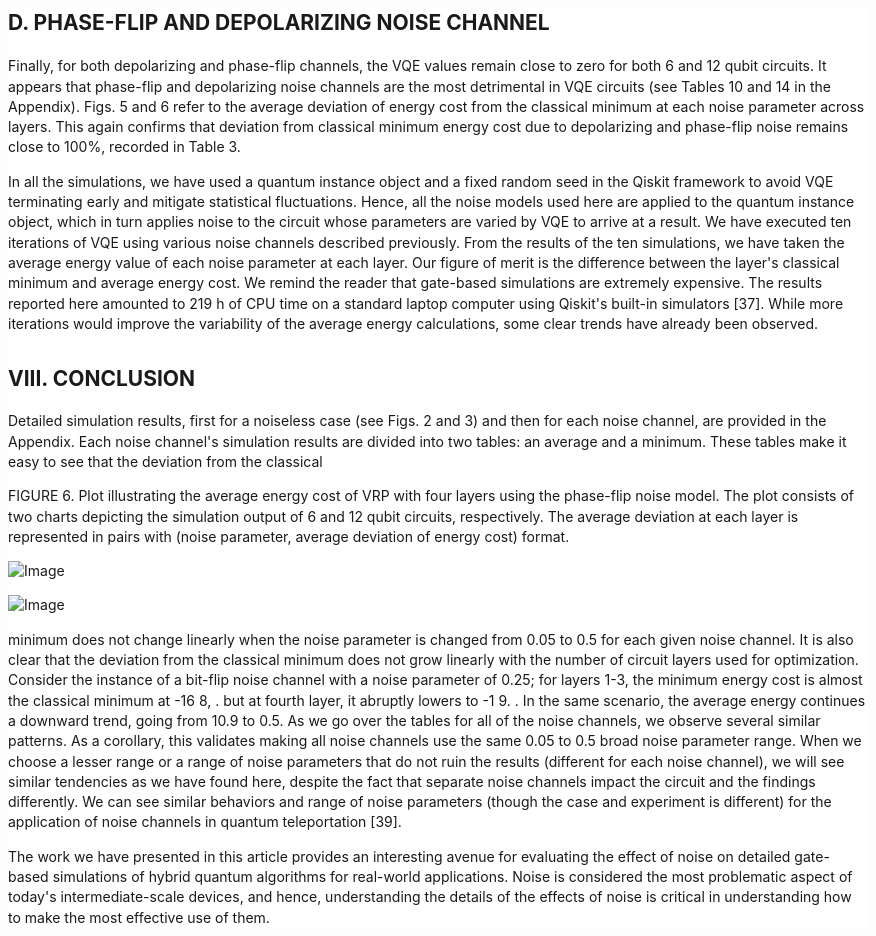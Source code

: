 ## D. PHASE-FLIP AND DEPOLARIZING NOISE CHANNEL

Finally, for both depolarizing and phase-flip channels, the VQE values remain close to zero for both 6 and 12 qubit circuits. It appears that phase-flip and depolarizing noise channels are the most detrimental in VQE circuits (see Tables 10 and 14 in the Appendix). Figs. 5 and 6 refer to the average deviation of energy cost from the classical minimum at each noise parameter across layers. This again confirms that deviation from classical minimum energy cost due to depolarizing and phase-flip noise remains close to 100%, recorded in Table 3.

In all the simulations, we have used a quantum instance object and a fixed random seed in the Qiskit framework to avoid VQE terminating early and mitigate statistical fluctuations. Hence, all the noise models used here are applied to the quantum instance object, which in turn applies noise to the circuit whose parameters are varied by VQE to arrive at a result. We have executed ten iterations of VQE using various noise channels described previously. From the results of the ten simulations, we have taken the average energy value of each noise parameter at each layer. Our figure of merit is the difference between the layer's classical minimum and average energy cost. We remind the reader that gate-based simulations are extremely expensive. The results reported here amounted to 219 h of CPU time on a standard laptop computer using Qiskit's built-in simulators [37]. While more iterations would improve the variability of the average energy calculations, some clear trends have already been observed.

## VIII. CONCLUSION

Detailed simulation results, first for a noiseless case (see Figs. 2 and 3) and then for each noise channel, are provided in the Appendix. Each noise channel's simulation results are divided into two tables: an average and a minimum. These tables make it easy to see that the deviation from the classical

FIGURE 6. Plot illustrating the average energy cost of VRP with four layers using the phase-flip noise model. The plot consists of two charts depicting the simulation output of 6 and 12 qubit circuits, respectively. The average deviation at each layer is represented in pairs with (noise parameter, average deviation of energy cost) format.

![Image](image_000017_b254dff7bece0ea114f84985e55be39d5bf99a644980162f236f4259f20fcf7a.png)

![Image](image_000018_22494016e487c0e158b867510dc664ca63cf3441a0968a8402d5e1be1597bb8e.png)

minimum does not change linearly when the noise parameter is changed from 0.05 to 0.5 for each given noise channel. It is also clear that the deviation from the classical minimum does not grow linearly with the number of circuit layers used for optimization. Consider the instance of a bit-flip noise channel with a noise parameter of 0.25; for layers 1-3, the minimum energy cost is almost the classical minimum at -16 8, . but at fourth layer, it abruptly lowers to -1 9. . In the same scenario, the average energy continues a downward trend, going from 10.9 to 0.5. As we go over the tables for all of the noise channels, we observe several similar patterns. As a corollary, this validates making all noise channels use the same 0.05 to 0.5 broad noise parameter range. When we choose a lesser range or a range of noise parameters that do not ruin the results (different for each noise channel), we will see similar tendencies as we have found here, despite the fact that separate noise channels impact the circuit and the findings differently. We can see similar behaviors and range of noise parameters (though the case and experiment is different) for the application of noise channels in quantum teleportation [39].

The work we have presented in this article provides an interesting avenue for evaluating the effect of noise on detailed gate-based simulations of hybrid quantum algorithms for real-world applications. Noise is considered the most problematic aspect of today's intermediate-scale devices, and hence, understanding the details of the effects of noise is critical in understanding how to make the most effective use of them.

